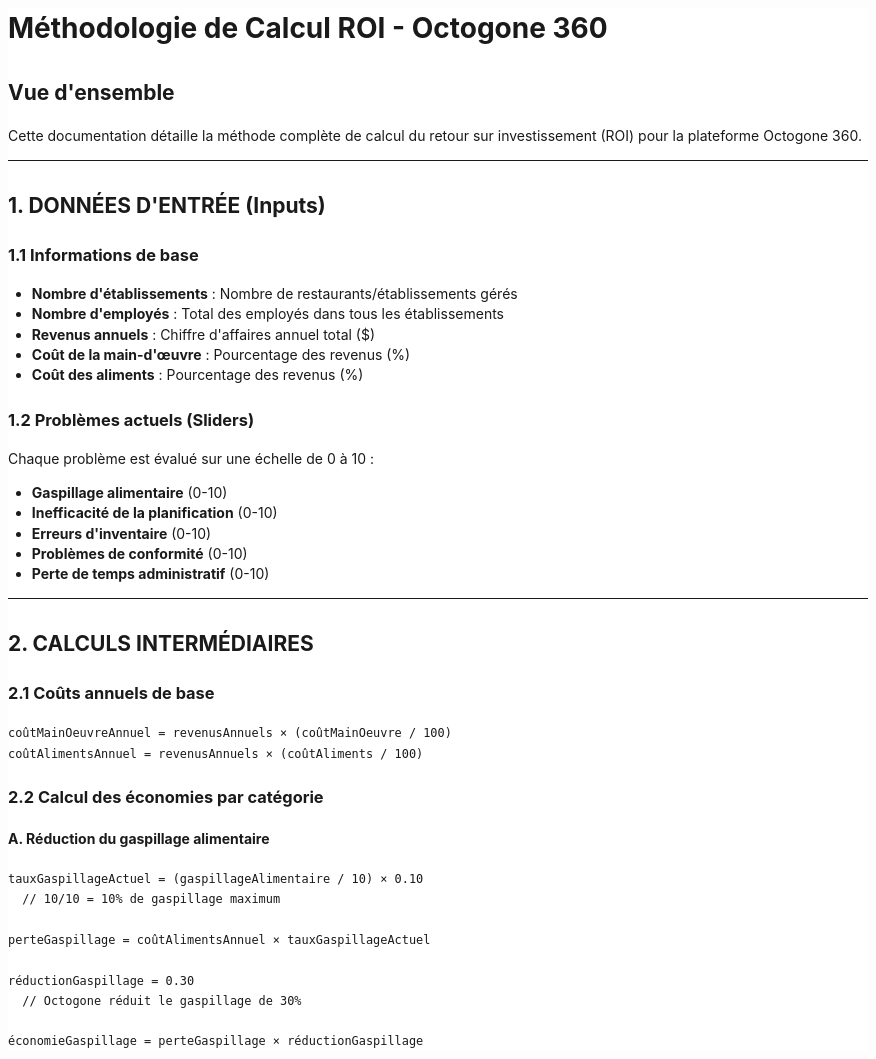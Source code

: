 # Méthodologie de Calcul ROI - Octogone 360

## Vue d'ensemble
Cette documentation détaille la méthode complète de calcul du retour sur investissement (ROI) pour la plateforme Octogone 360.

---

## 1. DONNÉES D'ENTRÉE (Inputs)

### 1.1 Informations de base
- **Nombre d'établissements** : Nombre de restaurants/établissements gérés
- **Nombre d'employés** : Total des employés dans tous les établissements
- **Revenus annuels** : Chiffre d'affaires annuel total ($)
- **Coût de la main-d'œuvre** : Pourcentage des revenus (%)
- **Coût des aliments** : Pourcentage des revenus (%)

### 1.2 Problèmes actuels (Sliders)
Chaque problème est évalué sur une échelle de 0 à 10 :
- **Gaspillage alimentaire** (0-10)
- **Inefficacité de la planification** (0-10)
- **Erreurs d'inventaire** (0-10)
- **Problèmes de conformité** (0-10)
- **Perte de temps administratif** (0-10)

---

## 2. CALCULS INTERMÉDIAIRES

### 2.1 Coûts annuels de base
```
coûtMainOeuvreAnnuel = revenusAnnuels × (coûtMainOeuvre / 100)
coûtAlimentsAnnuel = revenusAnnuels × (coûtAliments / 100)
```

### 2.2 Calcul des économies par catégorie

#### A. Réduction du gaspillage alimentaire
```
tauxGaspillageActuel = (gaspillageAlimentaire / 10) × 0.10
  // 10/10 = 10% de gaspillage maximum
  
perteGaspillage = coûtAlimentsAnnuel × tauxGaspillageActuel

réductionGaspillage = 0.30
  // Octogone réduit le gaspillage de 30%
  
économieGaspillage = perteGaspillage × réductionGaspillage
```
